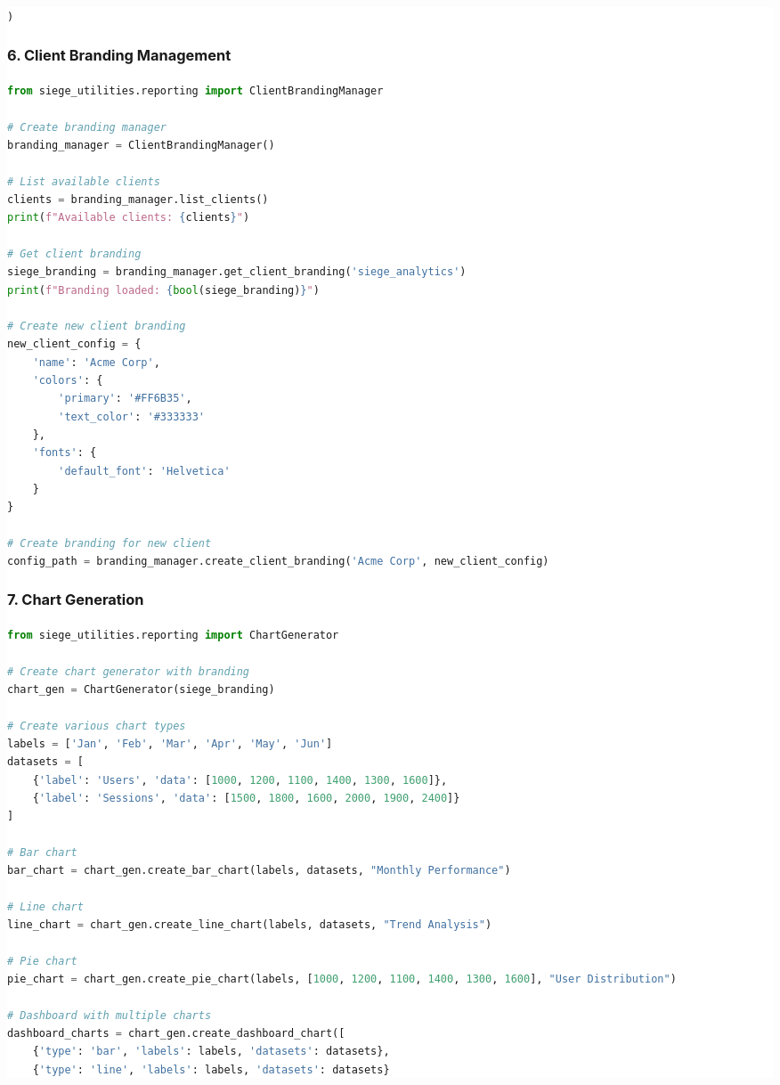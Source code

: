 ```python
)
```

### 6. Client Branding Management

```python
from siege_utilities.reporting import ClientBrandingManager

# Create branding manager
branding_manager = ClientBrandingManager()

# List available clients
clients = branding_manager.list_clients()
print(f"Available clients: {clients}")

# Get client branding
siege_branding = branding_manager.get_client_branding('siege_analytics')
print(f"Branding loaded: {bool(siege_branding)}")

# Create new client branding
new_client_config = {
    'name': 'Acme Corp',
    'colors': {
        'primary': '#FF6B35',
        'text_color': '#333333'
    },
    'fonts': {
        'default_font': 'Helvetica'
    }
}

# Create branding for new client
config_path = branding_manager.create_client_branding('Acme Corp', new_client_config)
```

### 7. Chart Generation

```python
from siege_utilities.reporting import ChartGenerator

# Create chart generator with branding
chart_gen = ChartGenerator(siege_branding)

# Create various chart types
labels = ['Jan', 'Feb', 'Mar', 'Apr', 'May', 'Jun']
datasets = [
    {'label': 'Users', 'data': [1000, 1200, 1100, 1400, 1300, 1600]},
    {'label': 'Sessions', 'data': [1500, 1800, 1600, 2000, 1900, 2400]}
]

# Bar chart
bar_chart = chart_gen.create_bar_chart(labels, datasets, "Monthly Performance")

# Line chart
line_chart = chart_gen.create_line_chart(labels, datasets, "Trend Analysis")

# Pie chart
pie_chart = chart_gen.create_pie_chart(labels, [1000, 1200, 1100, 1400, 1300, 1600], "User Distribution")

# Dashboard with multiple charts
dashboard_charts = chart_gen.create_dashboard_chart([
    {'type': 'bar', 'labels': labels, 'datasets': datasets},
    {'type': 'line', 'labels': labels, 'datasets': datasets}
```